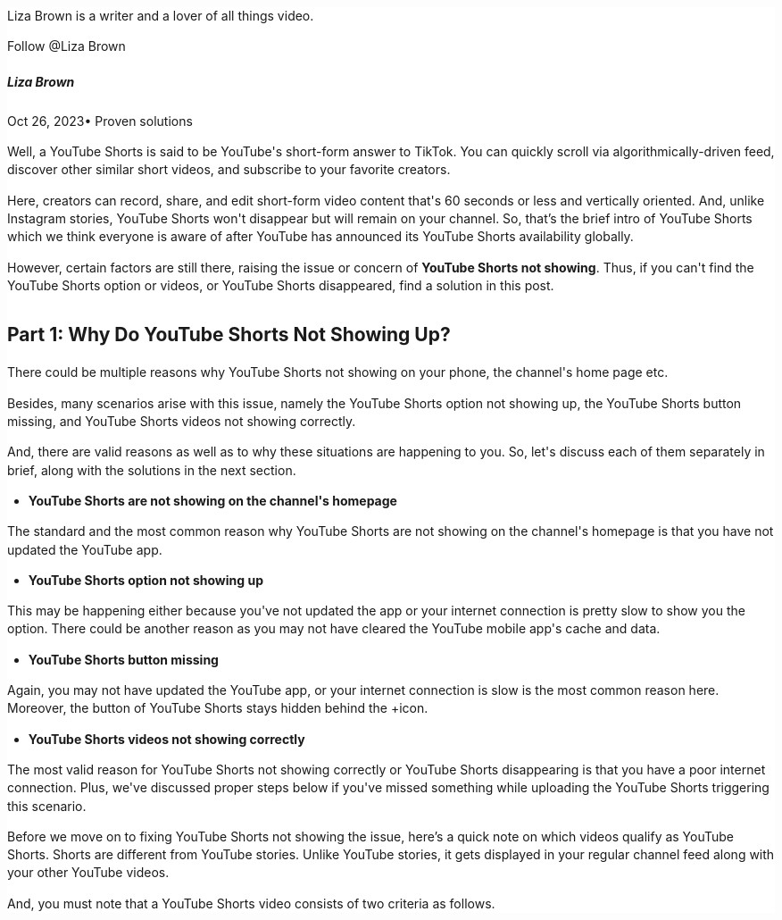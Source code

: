 Liza Brown is a writer and a lover of all things video.

Follow @Liza Brown

##### Liza Brown

 Oct 26, 2023• Proven solutions

Well, a YouTube Shorts is said to be YouTube's short-form answer to TikTok. You can quickly scroll via algorithmically-driven feed, discover other similar short videos, and subscribe to your favorite creators.

Here, creators can record, share, and edit short-form video content that's 60 seconds or less and vertically oriented. And, unlike Instagram stories, YouTube Shorts won't disappear but will remain on your channel. So, that’s the brief intro of YouTube Shorts which we think everyone is aware of after YouTube has announced its YouTube Shorts availability globally.

However, certain factors are still there, raising the issue or concern of **YouTube Shorts not showing**. Thus, if you can't find the YouTube Shorts option or videos, or YouTube Shorts disappeared, find a solution in this post.

## Part 1: Why Do YouTube Shorts Not Showing Up?

There could be multiple reasons why YouTube Shorts not showing on your phone, the channel's home page etc.

Besides, many scenarios arise with this issue, namely the YouTube Shorts option not showing up, the YouTube Shorts button missing, and YouTube Shorts videos not showing correctly.

And, there are valid reasons as well as to why these situations are happening to you. So, let's discuss each of them separately in brief, along with the solutions in the next section.

* **YouTube Shorts are not showing on the channel's homepage**

The standard and the most common reason why YouTube Shorts are not showing on the channel's homepage is that you have not updated the YouTube app.

* **YouTube Shorts option not showing up**

This may be happening either because you've not updated the app or your internet connection is pretty slow to show you the option. There could be another reason as you may not have cleared the YouTube mobile app's cache and data.

* **YouTube Shorts button missing**

Again, you may not have updated the YouTube app, or your internet connection is slow is the most common reason here. Moreover, the button of YouTube Shorts stays hidden behind the +icon.

* **YouTube Shorts videos not showing correctly**

The most valid reason for YouTube Shorts not showing correctly or YouTube Shorts disappearing is that you have a poor internet connection. Plus, we've discussed proper steps below if you've missed something while uploading the YouTube Shorts triggering this scenario.

Before we move on to fixing YouTube Shorts not showing the issue, here’s a quick note on which videos qualify as YouTube Shorts. Shorts are different from YouTube stories. Unlike YouTube stories, it gets displayed in your regular channel feed along with your other YouTube videos.

And, you must note that a YouTube Shorts video consists of two criteria as follows.
